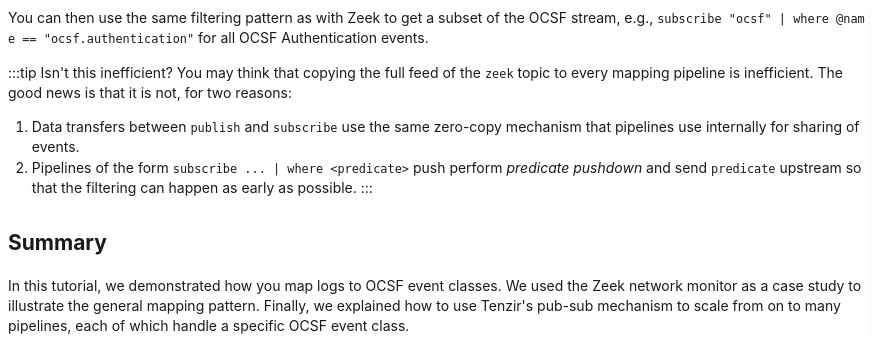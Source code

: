 You can then use the same filtering pattern as with Zeek to get a subset of the
OCSF stream, e.g., `subscribe "ocsf" | where @name == "ocsf.authentication"` for
all OCSF Authentication events.

:::tip Isn't this inefficient?
You may think that copying the full feed of the `zeek` topic to every mapping
pipeline is inefficient. The good news is that it is not, for two reasons:

1. Data transfers between `publish` and `subscribe` use the same zero-copy
   mechanism that pipelines use internally for sharing of events.
2. Pipelines of the form `subscribe ... | where <predicate>` push perform
   *predicate pushdown* and send `predicate` upstream so that the filtering
   can happen as early as possible.
:::

## Summary

In this tutorial, we demonstrated how you map logs to OCSF event classes. We
used the Zeek network monitor as a case study to illustrate the general mapping
pattern. Finally, we explained how to use Tenzir's pub-sub mechanism to scale
from on to many pipelines, each of which handle a specific OCSF event class.
